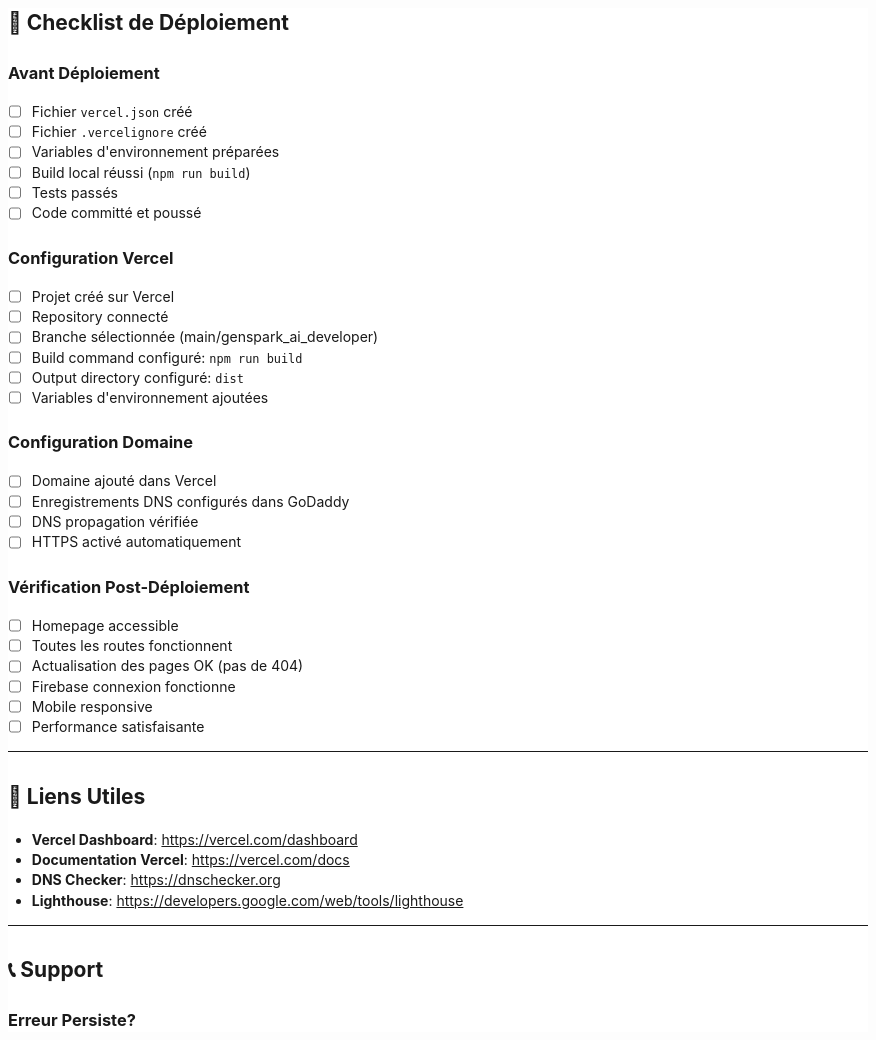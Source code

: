 
## 🎯 Checklist de Déploiement

### Avant Déploiement

- [ ] Fichier `vercel.json` créé
- [ ] Fichier `.vercelignore` créé
- [ ] Variables d'environnement préparées
- [ ] Build local réussi (`npm run build`)
- [ ] Tests passés
- [ ] Code committé et poussé

### Configuration Vercel

- [ ] Projet créé sur Vercel
- [ ] Repository connecté
- [ ] Branche sélectionnée (main/genspark_ai_developer)
- [ ] Build command configuré: `npm run build`
- [ ] Output directory configuré: `dist`
- [ ] Variables d'environnement ajoutées

### Configuration Domaine

- [ ] Domaine ajouté dans Vercel
- [ ] Enregistrements DNS configurés dans GoDaddy
- [ ] DNS propagation vérifiée
- [ ] HTTPS activé automatiquement

### Vérification Post-Déploiement

- [ ] Homepage accessible
- [ ] Toutes les routes fonctionnent
- [ ] Actualisation des pages OK (pas de 404)
- [ ] Firebase connexion fonctionne
- [ ] Mobile responsive
- [ ] Performance satisfaisante

---

## 🔗 Liens Utiles

- **Vercel Dashboard**: https://vercel.com/dashboard
- **Documentation Vercel**: https://vercel.com/docs
- **DNS Checker**: https://dnschecker.org
- **Lighthouse**: https://developers.google.com/web/tools/lighthouse

---

## 📞 Support

### Erreur Persiste?
